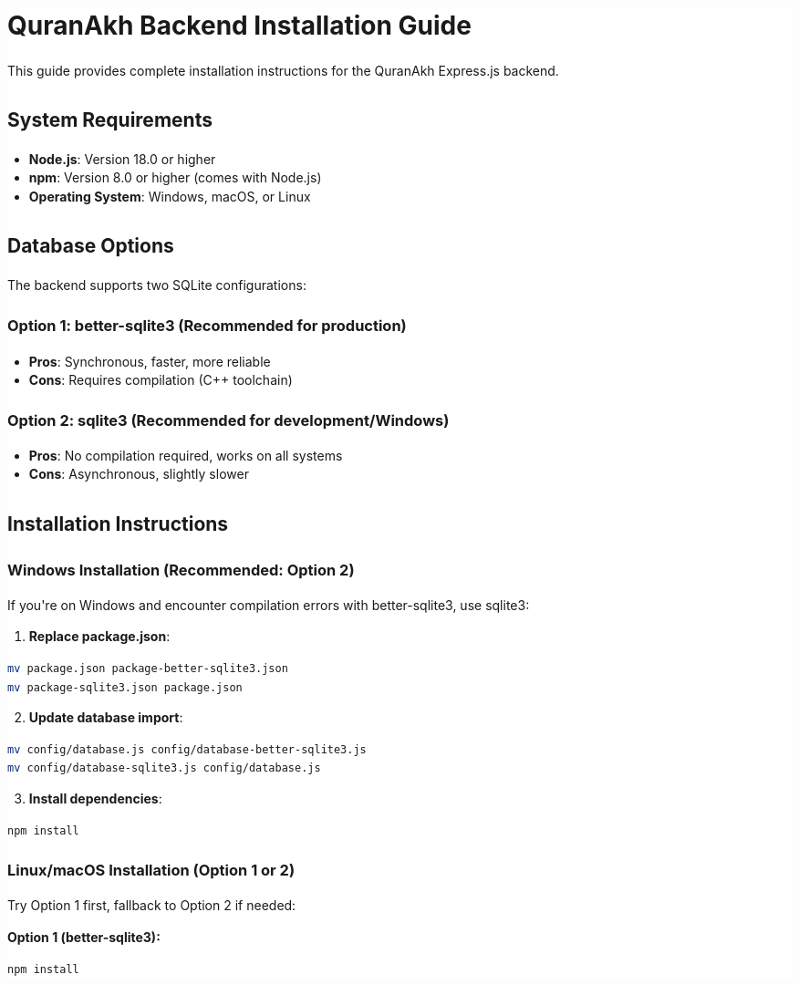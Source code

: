 # QuranAkh Backend Installation Guide

This guide provides complete installation instructions for the QuranAkh Express.js backend.

## System Requirements

- **Node.js**: Version 18.0 or higher
- **npm**: Version 8.0 or higher (comes with Node.js)
- **Operating System**: Windows, macOS, or Linux

## Database Options

The backend supports two SQLite configurations:

### Option 1: better-sqlite3 (Recommended for production)
- **Pros**: Synchronous, faster, more reliable
- **Cons**: Requires compilation (C++ toolchain)

### Option 2: sqlite3 (Recommended for development/Windows)
- **Pros**: No compilation required, works on all systems
- **Cons**: Asynchronous, slightly slower

## Installation Instructions

### Windows Installation (Recommended: Option 2)

If you're on Windows and encounter compilation errors with better-sqlite3, use sqlite3:

1. **Replace package.json**:
```bash
mv package.json package-better-sqlite3.json
mv package-sqlite3.json package.json
```

2. **Update database import**:
```bash
mv config/database.js config/database-better-sqlite3.js
mv config/database-sqlite3.js config/database.js
```

3. **Install dependencies**:
```bash
npm install
```

### Linux/macOS Installation (Option 1 or 2)

Try Option 1 first, fallback to Option 2 if needed:

**Option 1 (better-sqlite3):**
```bash
npm install
```

